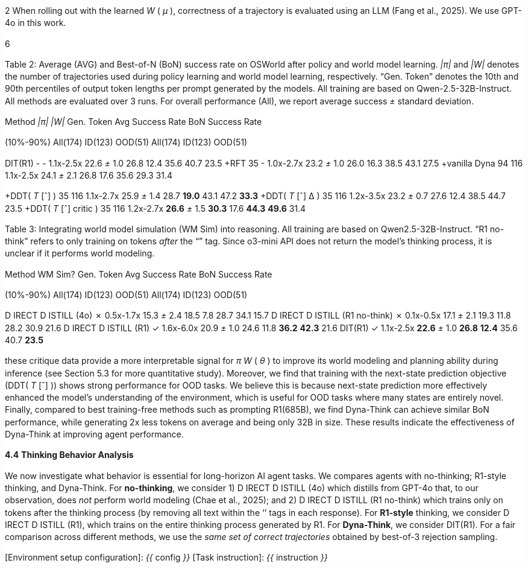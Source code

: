 2 When rolling out with the learned _W_ ( _µ_ ), correctness of a trajectory is evaluated using an LLM (Fang et al.,
2025). We use GPT-4o in this work.

6

Table 2: Average (AVG) and Best-of-N (BoN) success rate on OSWorld after policy and world model
learning. _|π|_ and _|W|_ denotes the number of trajectories used during policy learning and world model
learning, respectively. “Gen. Token” denotes the 10th and 90th percentiles of output token lengths per
prompt generated by the models. All training are based on Qwen-2.5-32B-Instruct. All methods are
evaluated over 3 runs. For overall performance (All), we report average success _±_ standard deviation.

Method _|π|_ _|W|_ Gen. Token Avg Success Rate BoN Success Rate

(10%-90%) All(174) ID(123) OOD(51) All(174) ID(123) OOD(51)

DIT(R1)  -  - 1.1x-2.5x 22.6 _±_ 1.0 26.8 12.4 35.6 40.7 23.5
+RFT 35  - 1.0x-2.7x 23.2 _±_ 1.0 26.0 16.3 38.5 43.1 27.5
+vanilla Dyna 94 116 1.1x-2.5x 24.1 _±_ 2.1 26.8 17.6 35.6 29.3 31.4

+DDT( _T_ [ˆ] ) 35 116 1.1x-2.7x 25.9 _±_ 1.4 28.7 **19.0** 43.1 47.2 **33.3**
+DDT( _T_ [ˆ] ∆ ) 35 116 1.2x-3.5x 23.2 _±_ 0.7 27.6 12.4 38.5 44.7 23.5
+DDT( _T_ [ˆ] critic ) 35 116 1.2x-2.7x **26.6** _±_ 1.5 **30.3** 17.6 **44.3** **49.6** 31.4

Table 3: Integrating world model simulation (WM Sim) into reasoning. All training are based on
Qwen2.5-32B-Instruct. “R1 no-think” refers to only training on tokens _after_ the “</think>” tag. Since
o3-mini API does not return the model’s thinking process, it is unclear if it performs world modeling.

Method WM Sim? Gen. Token Avg Success Rate BoN Success Rate

(10%-90%) All(174) ID(123) OOD(51) All(174) ID(123) OOD(51)

D IRECT D ISTILL (4o) ✗ 0.5x-1.7x 15.3 _±_ 2.4 18.5 7.8 28.7 34.1 15.7
D IRECT D ISTILL (R1 no-think) ✗ 0.1x-0.5x 17.1 _±_ 2.1 19.3 11.8 28.2 30.9 21.6
D IRECT D ISTILL (R1) ✓ 1.6x-6.0x 20.9 _±_ 1.0 24.6 11.8 **36.2** **42.3** 21.6
DIT(R1) ✓ 1.1x-2.5x **22.6** _±_ 1.0 **26.8** **12.4** 35.6 40.7 **23.5**

these critique data provide a more interpretable signal for _π_ _W_ ( _θ_ ) to improve its world modeling
and planning ability during inference (see Section 5.3 for more quantitative study). Moreover, we
find that training with the next-state prediction objective (DDT( _T_ [ˆ] )) shows strong performance for
OOD tasks. We believe this is because next-state prediction more effectively enhanced the model’s
understanding of the environment, which is useful for OOD tasks where many states are entirely novel.
Finally, compared to best training-free methods such as prompting R1(685B), we find Dyna-Think
can achieve similar BoN performance, while generating 2x less tokens on average and being only
32B in size. These results indicate the effectiveness of Dyna-Think at improving agent performance.

**4.4** **Thinking Behavior Analysis**

We now investigate what behavior is essential for long-horizon AI agent tasks. We compares agents
with no-thinking; R1-style thinking, and Dyna-Think. For **no-thinking**, we consider 1) D IRECT
D ISTILL (4o) which distills from GPT-4o that, to our observation, does _not_ perform world modeling
(Chae et al., 2025); and 2) D IRECT D ISTILL (R1 no-think) which trains only on tokens after the
thinking process (by removing all text within the ‘<think></think>’ tags in each response). For
**R1-style** thinking, we consider D IRECT D ISTILL (R1), which trains on the entire thinking process
generated by R1. For **Dyna-Think**, we consider DIT(R1). For a fair comparison across different
methods, we use the _same set of correct trajectories_ obtained by best-of-3 rejection sampling.


[Environment setup configuration]: _{{_ config _}}_
[Task instruction]: _{{_ instruction _}}_